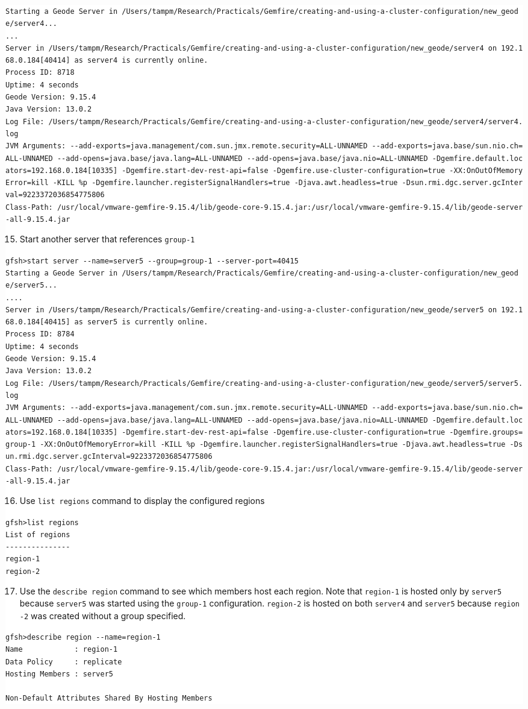 ```
Starting a Geode Server in /Users/tampm/Research/Practicals/Gemfire/creating-and-using-a-cluster-configuration/new_geode/server4...
...
Server in /Users/tampm/Research/Practicals/Gemfire/creating-and-using-a-cluster-configuration/new_geode/server4 on 192.168.0.184[40414] as server4 is currently online.
Process ID: 8718
Uptime: 4 seconds
Geode Version: 9.15.4
Java Version: 13.0.2
Log File: /Users/tampm/Research/Practicals/Gemfire/creating-and-using-a-cluster-configuration/new_geode/server4/server4.log
JVM Arguments: --add-exports=java.management/com.sun.jmx.remote.security=ALL-UNNAMED --add-exports=java.base/sun.nio.ch=ALL-UNNAMED --add-opens=java.base/java.lang=ALL-UNNAMED --add-opens=java.base/java.nio=ALL-UNNAMED -Dgemfire.default.locators=192.168.0.184[10335] -Dgemfire.start-dev-rest-api=false -Dgemfire.use-cluster-configuration=true -XX:OnOutOfMemoryError=kill -KILL %p -Dgemfire.launcher.registerSignalHandlers=true -Djava.awt.headless=true -Dsun.rmi.dgc.server.gcInterval=9223372036854775806
Class-Path: /usr/local/vmware-gemfire-9.15.4/lib/geode-core-9.15.4.jar:/usr/local/vmware-gemfire-9.15.4/lib/geode-server-all-9.15.4.jar
```
15. Start another server that references `group-1`
```
gfsh>start server --name=server5 --group=group-1 --server-port=40415
Starting a Geode Server in /Users/tampm/Research/Practicals/Gemfire/creating-and-using-a-cluster-configuration/new_geode/server5...
....
Server in /Users/tampm/Research/Practicals/Gemfire/creating-and-using-a-cluster-configuration/new_geode/server5 on 192.168.0.184[40415] as server5 is currently online.
Process ID: 8784
Uptime: 4 seconds
Geode Version: 9.15.4
Java Version: 13.0.2
Log File: /Users/tampm/Research/Practicals/Gemfire/creating-and-using-a-cluster-configuration/new_geode/server5/server5.log
JVM Arguments: --add-exports=java.management/com.sun.jmx.remote.security=ALL-UNNAMED --add-exports=java.base/sun.nio.ch=ALL-UNNAMED --add-opens=java.base/java.lang=ALL-UNNAMED --add-opens=java.base/java.nio=ALL-UNNAMED -Dgemfire.default.locators=192.168.0.184[10335] -Dgemfire.start-dev-rest-api=false -Dgemfire.use-cluster-configuration=true -Dgemfire.groups=group-1 -XX:OnOutOfMemoryError=kill -KILL %p -Dgemfire.launcher.registerSignalHandlers=true -Djava.awt.headless=true -Dsun.rmi.dgc.server.gcInterval=9223372036854775806
Class-Path: /usr/local/vmware-gemfire-9.15.4/lib/geode-core-9.15.4.jar:/usr/local/vmware-gemfire-9.15.4/lib/geode-server-all-9.15.4.jar
```
16. Use `list regions` command to display the configured regions
```
gfsh>list regions
List of regions
---------------
region-1
region-2
```
17. Use the `describe region` command to see which members host each region. Note that `region-1` is hosted only by 
`server5` because `server5` was started using the `group-1` configuration. `region-2` is hosted on both `server4` and 
`server5` because `region-2` was created without a group specified.
```
gfsh>describe region --name=region-1
Name            : region-1
Data Policy     : replicate
Hosting Members : server5

Non-Default Attributes Shared By Hosting Members  

```